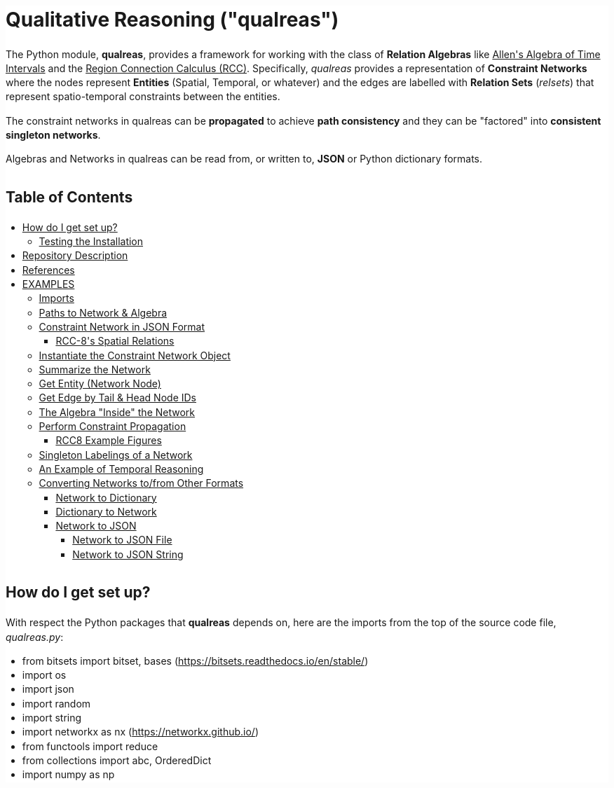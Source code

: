 # Qualitative Reasoning ("qualreas")

The Python module, <b>qualreas</b>, provides a framework for working with the class of <b>Relation Algebras</b> like [Allen's Algebra of Time Intervals](https://en.wikipedia.org/wiki/Allen%27s_interval_algebra) and the [Region Connection Calculus (RCC)](https://en.wikipedia.org/wiki/Region_connection_calculus).  Specifically, <i>qualreas</i> provides a representation of <b>Constraint Networks</b> where the nodes represent <b>Entities</b> (Spatial, Temporal, or whatever) and the edges are labelled with <b>Relation Sets</b> (<i>relsets</i>) that represent spatio-temporal constraints between the entities.

The constraint networks in qualreas can be <b>propagated</b> to achieve <b>path consistency</b> and they can be "factored" into <b>consistent singleton networks</b>.

Algebras and Networks in qualreas can be read from, or written to, <b>JSON</b> or Python dictionary formats.

## Table of Contents
* [How do I get set up?](#setup)
    * [Testing the Installation](#test_install)
* [Repository Description](#repo_desc)
* [References](#refs)
* [EXAMPLES](#examples)
    * [Imports](#imports)
    * [Paths to Network & Algebra](#paths)
    * [Constraint Network in JSON Format](#network_format)
        * [RCC-8's Spatial Relations](#rcc8_rels)
    * [Instantiate the Constraint Network Object](#instantiate)
    * [Summarize the Network](#summarize)
    * [Get Entity (Network Node)](#nodes)
    * [Get Edge by Tail & Head Node IDs](#edges)
    * [The Algebra "Inside" the Network](#algebra)
    * [Perform Constraint Propagation](#prop)
        * [RCC8 Example Figures](#rcc8_figures)
    * [Singleton Labelings of a Network](#labelings)
    * [An Example of Temporal Reasoning](#temporal)
    * [Converting Networks to/from Other Formats](#other_formats)
        * [Network to Dictionary](#net_to_dict)
        * [Dictionary to Network](#dict_to_net)
        * [Network to JSON](#net_to_json)
            * [Network to JSON File](#net_to_json_file)
            * [Network to JSON String](#net_to_json_str)

## How do I get set up? <a class="anchor" id="setup"></a>

With respect the Python packages that <b>qualreas</b> depends on, here are the imports from the top of the source code file, <i>qualreas.py</i>:

* from bitsets import bitset, bases  (https://bitsets.readthedocs.io/en/stable/)
* import os
* import json
* import random
* import string
* import networkx as nx  (https://networkx.github.io/)
* from functools import reduce
* from collections import abc, OrderedDict
* import numpy as np

